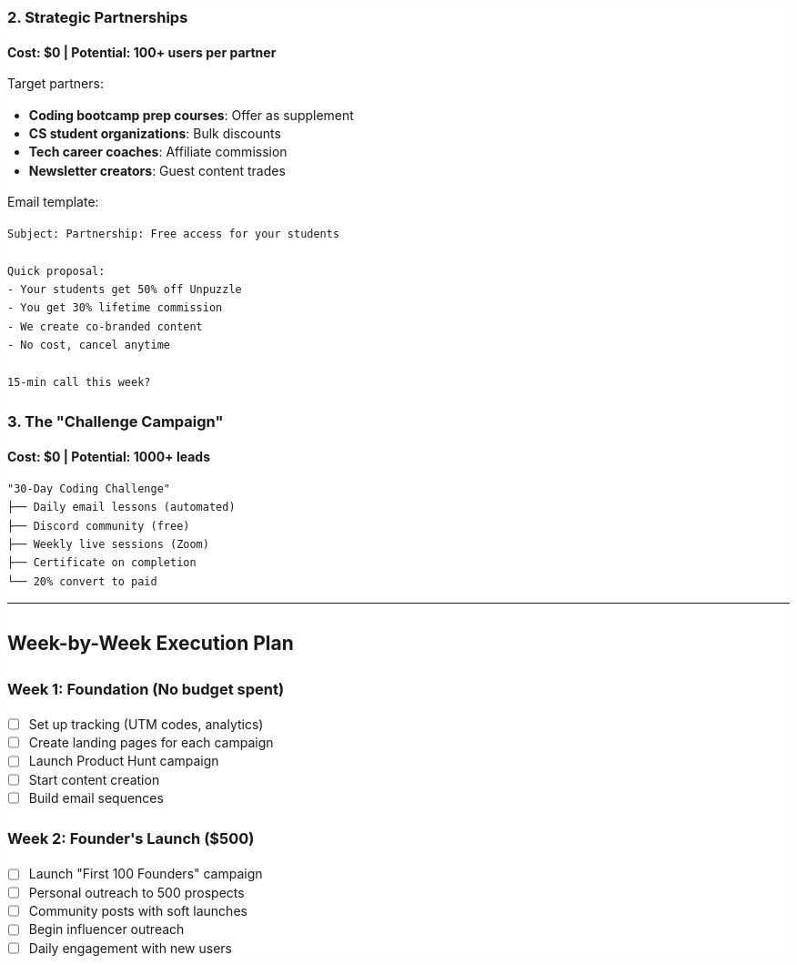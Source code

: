 ### 2. Strategic Partnerships
**Cost: $0 | Potential: 100+ users per partner**

Target partners:
- **Coding bootcamp prep courses**: Offer as supplement
- **CS student organizations**: Bulk discounts
- **Tech career coaches**: Affiliate commission
- **Newsletter creators**: Guest content trades

Email template:
```
Subject: Partnership: Free access for your students

Quick proposal:
- Your students get 50% off Unpuzzle
- You get 30% lifetime commission
- We create co-branded content
- No cost, cancel anytime

15-min call this week?
```

### 3. The "Challenge Campaign"
**Cost: $0 | Potential: 1000+ leads**

```
"30-Day Coding Challenge"
├── Daily email lessons (automated)
├── Discord community (free)
├── Weekly live sessions (Zoom)
├── Certificate on completion
└── 20% convert to paid
```

---

## Week-by-Week Execution Plan

### Week 1: Foundation (No budget spent)
- [ ] Set up tracking (UTM codes, analytics)
- [ ] Create landing pages for each campaign
- [ ] Launch Product Hunt campaign
- [ ] Start content creation
- [ ] Build email sequences

### Week 2: Founder's Launch ($500)
- [ ] Launch "First 100 Founders" campaign
- [ ] Personal outreach to 500 prospects
- [ ] Community posts with soft launches
- [ ] Begin influencer outreach
- [ ] Daily engagement with new users

